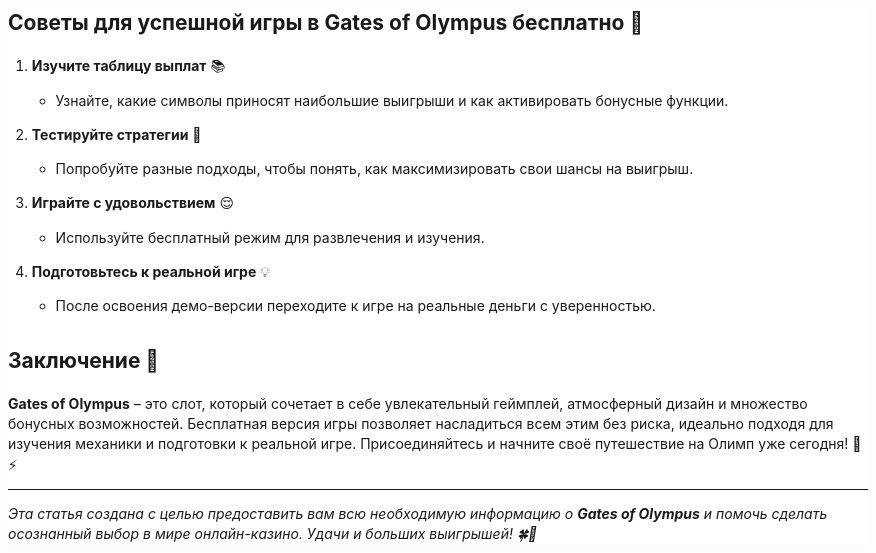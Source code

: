 ## Советы для успешной игры в **Gates of Olympus бесплатно** 🎯

1. **Изучите таблицу выплат** 📚  
   - Узнайте, какие символы приносят наибольшие выигрыши и как активировать бонусные функции.

2. **Тестируйте стратегии** 🧠  
   - Попробуйте разные подходы, чтобы понять, как максимизировать свои шансы на выигрыш.

3. **Играйте с удовольствием** 😌  
   - Используйте бесплатный режим для развлечения и изучения.

4. **Подготовьтесь к реальной игре** 💡  
   - После освоения демо-версии переходите к игре на реальные деньги с уверенностью.

## Заключение 🎉

**Gates of Olympus** – это слот, который сочетает в себе увлекательный геймплей, атмосферный дизайн и множество бонусных возможностей. Бесплатная версия игры позволяет насладиться всем этим без риска, идеально подходя для изучения механики и подготовки к реальной игре. Присоединяйтесь и начните своё путешествие на Олимп уже сегодня! 🎰⚡  

---
*Эта статья создана с целью предоставить вам всю необходимую информацию о **Gates of Olympus** и помочь сделать осознанный выбор в мире онлайн-казино. Удачи и больших выигрышей! 🍀💸*

